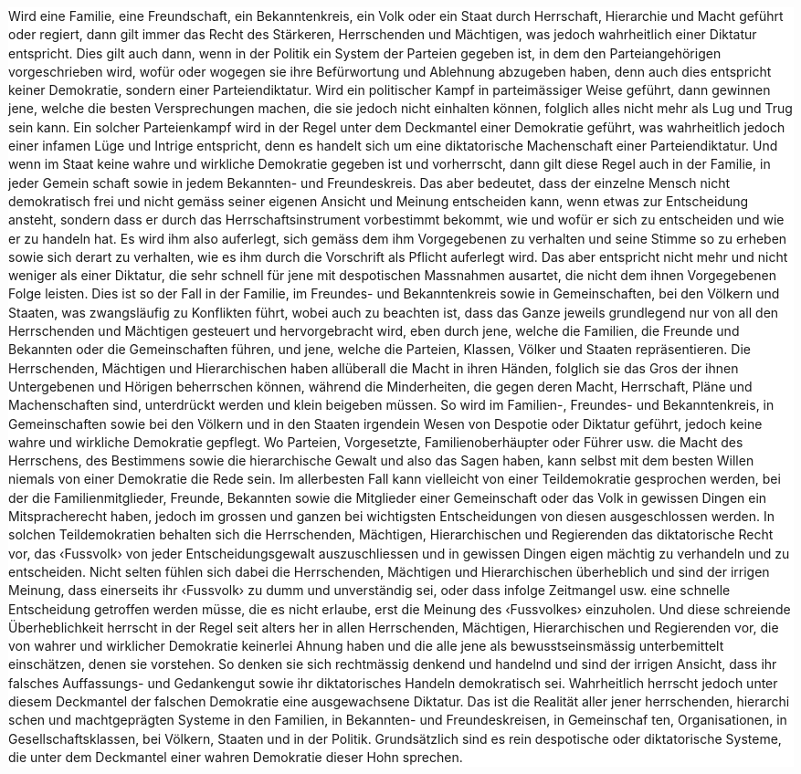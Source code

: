 Wird eine Familie, eine Freundschaft, ein Bekanntenkreis, ein Volk oder ein Staat durch Herrschaft, Hierarchie und Macht geführt oder regiert, dann gilt immer das Recht des Stärkeren, Herrschenden und Mächtigen, was jedoch wahrheitlich einer Diktatur entspricht. Dies gilt auch dann, wenn in der Politik ein System der Parteien gegeben ist, in dem den Parteiangehörigen vorgeschrieben wird, wofür oder wogegen sie ihre Befürwortung und Ablehnung abzugeben haben, denn auch dies entspricht keiner Demokratie, sondern einer Parteiendiktatur. Wird ein politischer Kampf in parteimässiger Weise geführt, dann gewinnen jene, welche die besten Versprechungen machen, die sie jedoch nicht einhalten können, folglich alles nicht mehr als Lug und Trug sein kann. Ein solcher Parteienkampf wird in der Regel unter dem Deckmantel einer Demokratie geführt, was wahrheitlich jedoch einer infamen Lüge und Intrige entspricht, denn es handelt sich um eine diktatorische Machenschaft einer Parteiendiktatur. Und wenn im Staat keine wahre und wirkliche Demokratie gegeben ist und vorherrscht, dann gilt diese Regel auch in der Familie, in jeder Gemein schaft sowie in jedem Bekannten- und Freundeskreis. Das aber bedeutet, dass der einzelne Mensch nicht demokratisch frei und nicht gemäss seiner eigenen Ansicht und Meinung entscheiden kann, wenn etwas zur Entscheidung ansteht, sondern dass er durch das Herrschaftsinstrument vorbestimmt bekommt, wie und wofür er sich zu entscheiden und wie er zu handeln hat. Es wird ihm also auferlegt, sich gemäss dem ihm Vorgegebenen zu verhalten und seine Stimme so zu erheben sowie sich derart zu verhalten, wie es ihm durch die Vorschrift als Pflicht auferlegt wird. Das aber entspricht nicht mehr und nicht weniger als einer Diktatur, die sehr schnell für jene mit despotischen Massnahmen ausartet, die nicht dem ihnen Vorgegebenen Folge leisten. Dies ist so der Fall in der Familie, im Freundes- und Bekanntenkreis sowie in Gemeinschaften, bei den Völkern und Staaten, was zwangsläufig zu Konflikten führt, wobei auch zu beachten ist, dass das Ganze jeweils grundlegend nur von all den Herrschenden und Mächtigen gesteuert und hervorgebracht wird, eben durch jene, welche die Familien, die Freunde und Bekannten oder die Gemeinschaften führen, und jene, welche die Parteien, Klassen, Völker und Staaten repräsentieren. Die Herrschenden, Mächtigen und Hierarchischen haben allüberall die Macht in ihren Händen, folglich sie das Gros der ihnen Untergebenen und Hörigen beherrschen können, während die Minderheiten, die gegen deren Macht, Herrschaft, Pläne und Machenschaften sind, unterdrückt werden und klein beigeben müssen. So wird im Familien-, Freundes- und Bekanntenkreis, in Gemeinschaften sowie bei den Völkern und in den Staaten irgendein Wesen von Despotie oder Diktatur geführt, jedoch keine wahre und wirkliche Demokratie gepflegt. Wo Parteien, Vorgesetzte, Familienoberhäupter oder Führer usw. die Macht des Herrschens, des Bestimmens sowie die hierarchische Gewalt und also das Sagen haben, kann selbst mit dem besten Willen niemals von einer Demokratie die Rede sein. Im allerbesten Fall kann vielleicht von einer Teildemokratie gesprochen werden, bei der die Familienmitglieder, Freunde, Bekannten sowie die Mitglieder einer Gemeinschaft oder das Volk in gewissen Dingen ein Mitspracherecht haben, jedoch im grossen und ganzen bei wichtigsten Entscheidungen von diesen ausgeschlossen werden. In solchen Teildemokratien behalten sich die Herrschenden, Mächtigen, Hierarchischen und Regierenden das diktatorische Recht vor, das ‹Fussvolk› von jeder Entscheidungsgewalt auszuschliessen und in gewissen Dingen eigen mächtig zu verhandeln und zu entscheiden. Nicht selten fühlen sich dabei die Herrschenden, Mächtigen und Hierarchischen überheblich und sind der irrigen Meinung, dass einerseits ihr ‹Fussvolk› zu dumm und unverständig sei, oder dass infolge Zeitmangel usw. eine schnelle Entscheidung getroffen werden müsse, die es nicht erlaube, erst die Meinung des ‹Fussvolkes› einzuholen. Und diese schreiende Überheblichkeit herrscht in der Regel seit alters her in allen Herrschenden, Mächtigen, Hierarchischen und Regierenden vor, die von wahrer und wirklicher Demokratie keinerlei Ahnung haben und die alle jene als bewusstseinsmässig unterbemittelt einschätzen, denen sie vorstehen. So denken sie sich rechtmässig denkend und handelnd und sind der irrigen Ansicht, dass ihr falsches Auffassungs- und Gedankengut sowie ihr diktatorisches Handeln demokratisch sei. Wahrheitlich herrscht jedoch unter diesem Deckmantel der falschen Demokratie eine ausgewachsene Diktatur. Das ist die Realität aller jener herrschenden, hierarchi schen und machtgeprägten Systeme in den Familien, in Bekannten- und Freundeskreisen, in Gemeinschaf ten, Organisationen, in Gesellschaftsklassen, bei Völkern, Staaten und in der Politik. Grundsätzlich sind es rein despotische oder diktatorische Systeme, die unter dem Deckmantel einer wahren Demokratie dieser Hohn sprechen.